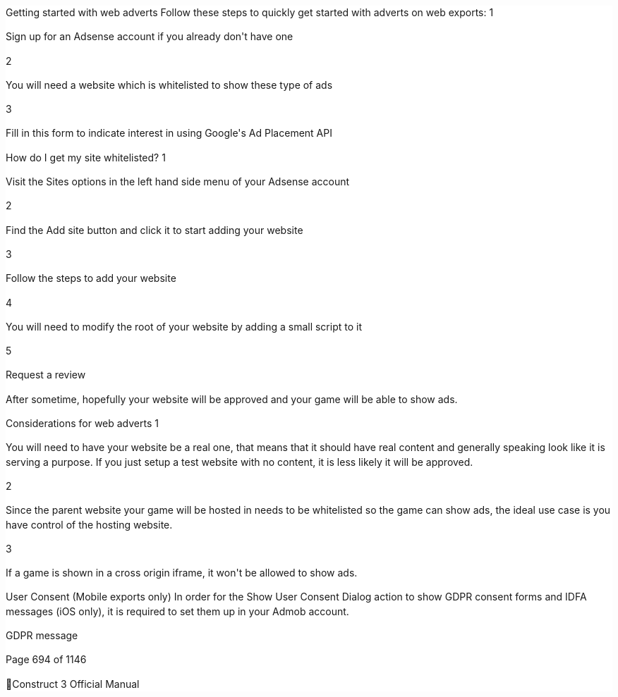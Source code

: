 Getting started with web adverts
Follow these steps to quickly get started with adverts on web exports:
1

Sign up for an Adsense account if you already don't have one

2

You will need a website which is whitelisted to show these type of ads

3

Fill in this form to indicate interest in using Google's Ad Placement API

How do I get my site whitelisted?
1

Visit the Sites options in the left hand side menu of your Adsense account

2

Find the Add site button and click it to start adding your website

3

Follow the steps to add your website

4

You will need to modify the root of your website by adding a small script to it

5

Request a review

After sometime, hopefully your website will be approved and your game will be able to show ads.

Considerations for web adverts
1

You will need to have your website be a real one, that means that it should have real content and
generally speaking look like it is serving a purpose. If you just setup a test website with no
content, it is less likely it will be approved.

2

Since the parent website your game will be hosted in needs to be whitelisted so the game can
show ads, the ideal use case is you have control of the hosting website.

3

If a game is shown in a cross origin iframe, it won't be allowed to show ads.

User Consent (Mobile exports only)
In order for the Show User Consent Dialog action to show GDPR consent forms and IDFA
messages (iOS only), it is required to set them up in your Admob account.

GDPR message

Page 694 of 1146

Construct 3 Official Manual
